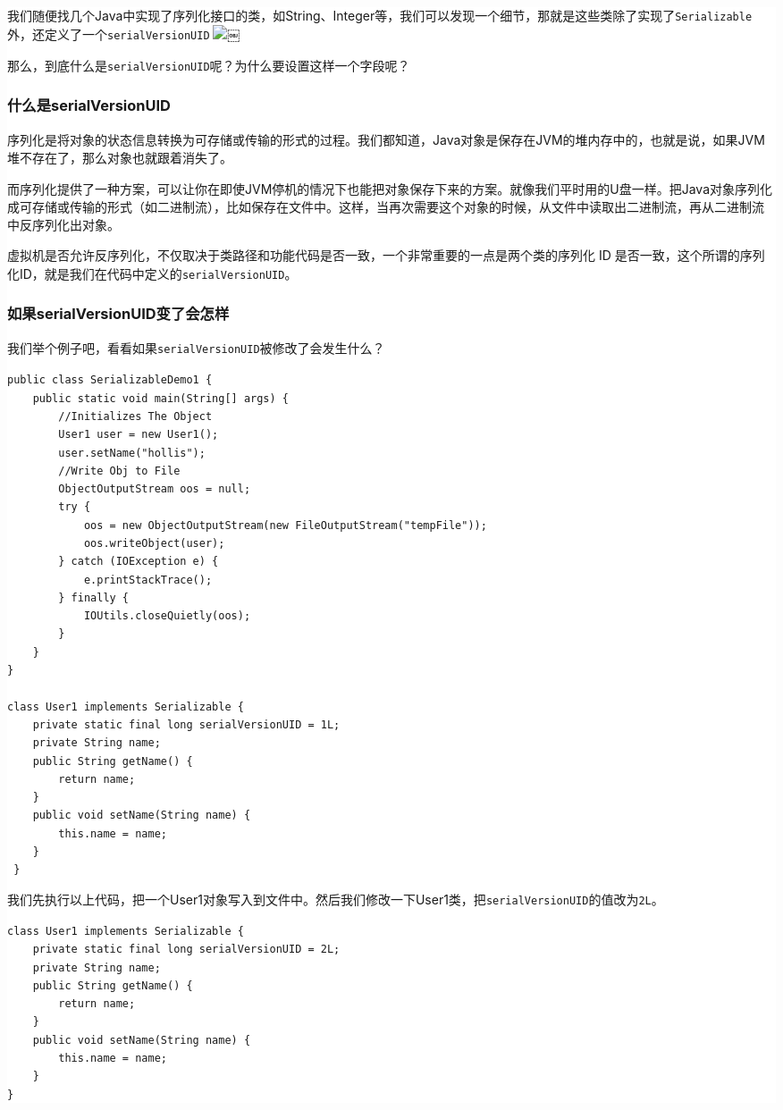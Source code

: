 我们随便找几个Java中实现了序列化接口的类，如String、Integer等，我们可以发现一个细节，那就是这些类除了实现了`Serializable`外，还定义了一个`serialVersionUID` ![][5]￼

那么，到底什么是`serialVersionUID`呢？为什么要设置这样一个字段呢？

### 什么是serialVersionUID

序列化是将对象的状态信息转换为可存储或传输的形式的过程。我们都知道，Java对象是保存在JVM的堆内存中的，也就是说，如果JVM堆不存在了，那么对象也就跟着消失了。

而序列化提供了一种方案，可以让你在即使JVM停机的情况下也能把对象保存下来的方案。就像我们平时用的U盘一样。把Java对象序列化成可存储或传输的形式（如二进制流），比如保存在文件中。这样，当再次需要这个对象的时候，从文件中读取出二进制流，再从二进制流中反序列化出对象。

虚拟机是否允许反序列化，不仅取决于类路径和功能代码是否一致，一个非常重要的一点是两个类的序列化 ID 是否一致，这个所谓的序列化ID，就是我们在代码中定义的`serialVersionUID`。

### 如果serialVersionUID变了会怎样

我们举个例子吧，看看如果`serialVersionUID`被修改了会发生什么？

    public class SerializableDemo1 {
        public static void main(String[] args) {
            //Initializes The Object
            User1 user = new User1();
            user.setName("hollis");
            //Write Obj to File
            ObjectOutputStream oos = null;
            try {
                oos = new ObjectOutputStream(new FileOutputStream("tempFile"));
                oos.writeObject(user);
            } catch (IOException e) {
                e.printStackTrace();
            } finally {
                IOUtils.closeQuietly(oos);
            }
        }
    }

    class User1 implements Serializable {
        private static final long serialVersionUID = 1L;
        private String name;
        public String getName() {
            return name;
        }
        public void setName(String name) {
            this.name = name;
        }
     }


我们先执行以上代码，把一个User1对象写入到文件中。然后我们修改一下User1类，把`serialVersionUID`的值改为`2L`。

    class User1 implements Serializable {
        private static final long serialVersionUID = 2L;
        private String name;
        public String getName() {
            return name;
        }
        public void setName(String name) {
            this.name = name;
        }
    }


 [1]: http://www.hollischuang.com/archives/1150
 [2]: http://www.hollischuang.com/archives/1140
 [3]: http://www.hollischuang.com/archives/1144
 [4]: http://www.hollischuang.com/wp-content/uploads/2018/12/15455608799770.jpg
 [5]: http://www.hollischuang.com/wp-content/uploads/2018/12/15455622116411.jpg
 [6]: http://www.hollischuang.com/wp-content/uploads/2018/12/15455655236269.jpg
 [7]: http://www.hollischuang.com/wp-content/uploads/2018/12/15455657868672.jpg
 [8]: http://www.hollischuang.com/wp-content/uploads/2018/12/15455658088098.jpg
 [9]: http://www.hollischuang.com/wp-content/uploads/2018/12/15455659620042.jpg